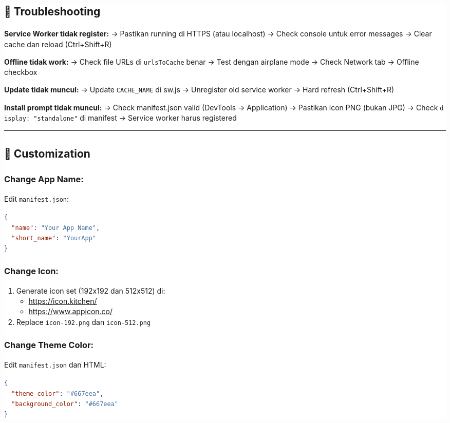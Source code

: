 
## 🐛 Troubleshooting

**Service Worker tidak register:**
→ Pastikan running di HTTPS (atau localhost)
→ Check console untuk error messages
→ Clear cache dan reload (Ctrl+Shift+R)

**Offline tidak work:**
→ Check file URLs di `urlsToCache` benar
→ Test dengan airplane mode
→ Check Network tab → Offline checkbox

**Update tidak muncul:**
→ Update `CACHE_NAME` di sw.js
→ Unregister old service worker
→ Hard refresh (Ctrl+Shift+R)

**Install prompt tidak muncul:**
→ Check manifest.json valid (DevTools → Application)
→ Pastikan icon PNG (bukan JPG)
→ Check `display: "standalone"` di manifest
→ Service worker harus registered

---

## 🎨 Customization

### **Change App Name:**
Edit `manifest.json`:
```json
{
  "name": "Your App Name",
  "short_name": "YourApp"
}
```

### **Change Icon:**
1. Generate icon set (192x192 dan 512x512) di:
   - https://icon.kitchen/
   - https://www.appicon.co/
2. Replace `icon-192.png` dan `icon-512.png`

### **Change Theme Color:**
Edit `manifest.json` dan HTML:
```json
{
  "theme_color": "#667eea",
  "background_color": "#667eea"
}
```
